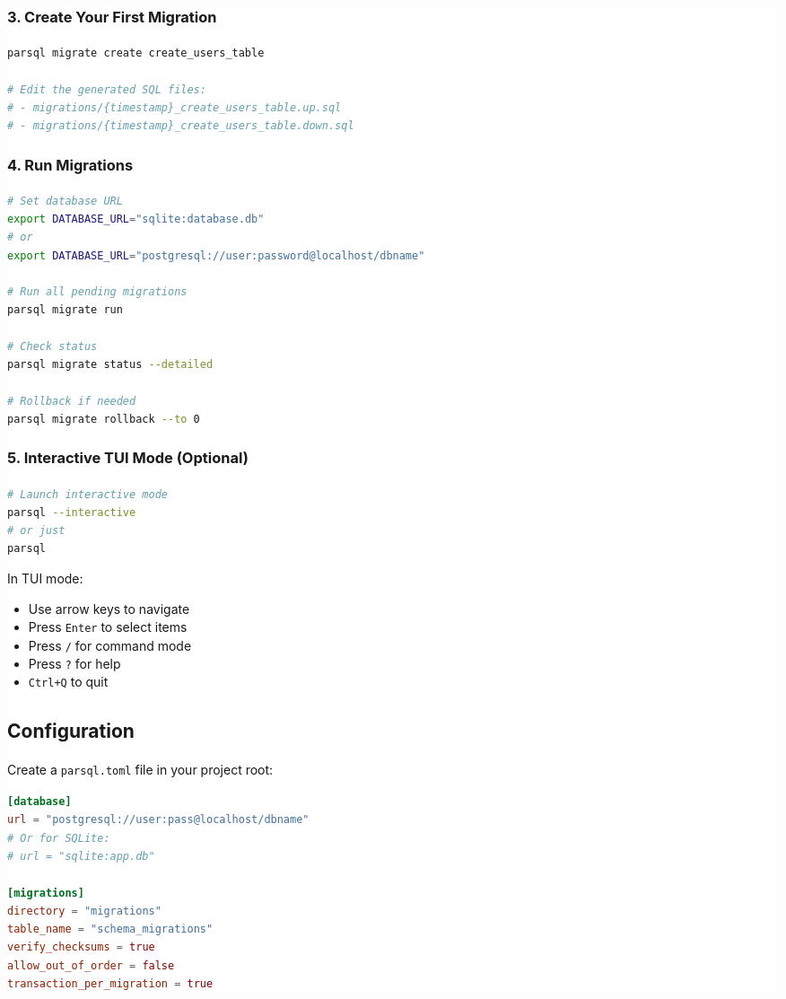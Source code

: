 ### 3. Create Your First Migration
```bash
parsql migrate create create_users_table

# Edit the generated SQL files:
# - migrations/{timestamp}_create_users_table.up.sql
# - migrations/{timestamp}_create_users_table.down.sql
```

### 4. Run Migrations
```bash
# Set database URL
export DATABASE_URL="sqlite:database.db"
# or
export DATABASE_URL="postgresql://user:password@localhost/dbname"

# Run all pending migrations
parsql migrate run

# Check status
parsql migrate status --detailed

# Rollback if needed
parsql migrate rollback --to 0
```

### 5. Interactive TUI Mode (Optional)
```bash
# Launch interactive mode
parsql --interactive
# or just
parsql
```

In TUI mode:
- Use arrow keys to navigate
- Press `Enter` to select items
- Press `/` for command mode
- Press `?` for help
- `Ctrl+Q` to quit

## Configuration

Create a `parsql.toml` file in your project root:

```toml
[database]
url = "postgresql://user:pass@localhost/dbname"
# Or for SQLite:
# url = "sqlite:app.db"

[migrations]
directory = "migrations"
table_name = "schema_migrations"
verify_checksums = true
allow_out_of_order = false
transaction_per_migration = true
```
